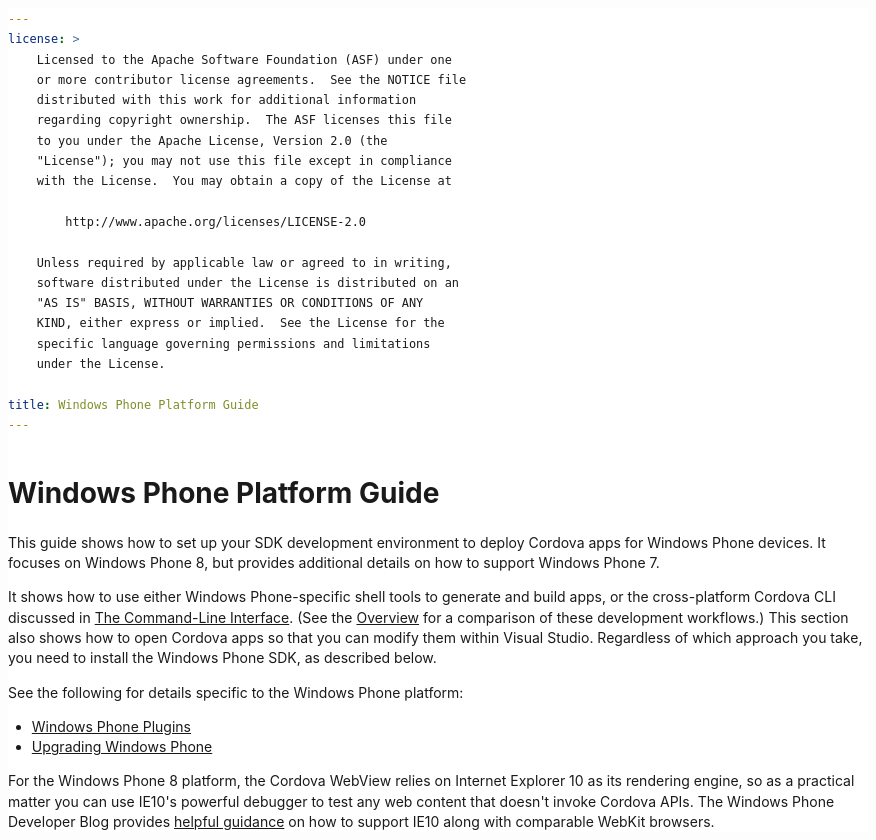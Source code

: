 ```yaml
---
license: >
    Licensed to the Apache Software Foundation (ASF) under one
    or more contributor license agreements.  See the NOTICE file
    distributed with this work for additional information
    regarding copyright ownership.  The ASF licenses this file
    to you under the Apache License, Version 2.0 (the
    "License"); you may not use this file except in compliance
    with the License.  You may obtain a copy of the License at

        http://www.apache.org/licenses/LICENSE-2.0

    Unless required by applicable law or agreed to in writing,
    software distributed under the License is distributed on an
    "AS IS" BASIS, WITHOUT WARRANTIES OR CONDITIONS OF ANY
    KIND, either express or implied.  See the License for the
    specific language governing permissions and limitations
    under the License.

title: Windows Phone Platform Guide
---
```


# Windows Phone Platform Guide

This guide shows how to set up your SDK development environment to
deploy Cordova apps for Windows Phone devices.  It focuses on Windows
Phone 8, but provides additional details on how to support Windows
Phone 7.

It shows how to use either Windows Phone-specific shell tools to
generate and build apps, or the cross-platform Cordova CLI discussed
in [The Command-Line Interface](../../cli/index.html).  (See the [Overview](../../overview/index.html) for a comparison of
these development workflows.) This section also shows how to open
Cordova apps so that you can modify them within Visual Studio.
Regardless of which approach you take, you need to install the Windows
Phone SDK, as described below.

See the following for details specific to the Windows Phone platform:

- [Windows Phone Plugins](plugin.html)
- [Upgrading Windows Phone](upgrade.html)

For the Windows Phone 8 platform, the Cordova WebView relies on
Internet Explorer 10 as its rendering engine, so as a practical matter
you can use IE10's powerful debugger to test any web content that
doesn't invoke Cordova APIs.  The Windows Phone Developer Blog
provides
[helpful guidance](http://blogs.windows.com/windows_phone/b/wpdev/archive/2012/11/15/adapting-your-webkit-optimized-site-for-internet-explorer-10.aspx)
on how to support IE10 along with comparable WebKit browsers.
